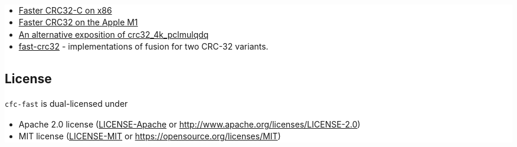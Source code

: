 * [Faster CRC32-C on x86](https://www.corsix.org/content/fast-crc32c-4k)
* [Faster CRC32 on the Apple M1](https://dougallj.wordpress.com/2022/05/22/faster-crc32-on-the-apple-m1/)
* [An alternative exposition of crc32_4k_pclmulqdq](https://www.corsix.org/content/alternative-exposition-crc32_4k_pclmulqdq)
* [fast-crc32](https://github.com/corsix/fast-crc32) - implementations of fusion for two CRC-32 variants.

## License

`cfc-fast` is dual-licensed under

* Apache 2.0 license ([LICENSE-Apache](./LICENSE-Apache) or <http://www.apache.org/licenses/LICENSE-2.0>)
* MIT license ([LICENSE-MIT](./LICENSE-MIT) or <https://opensource.org/licenses/MIT>)